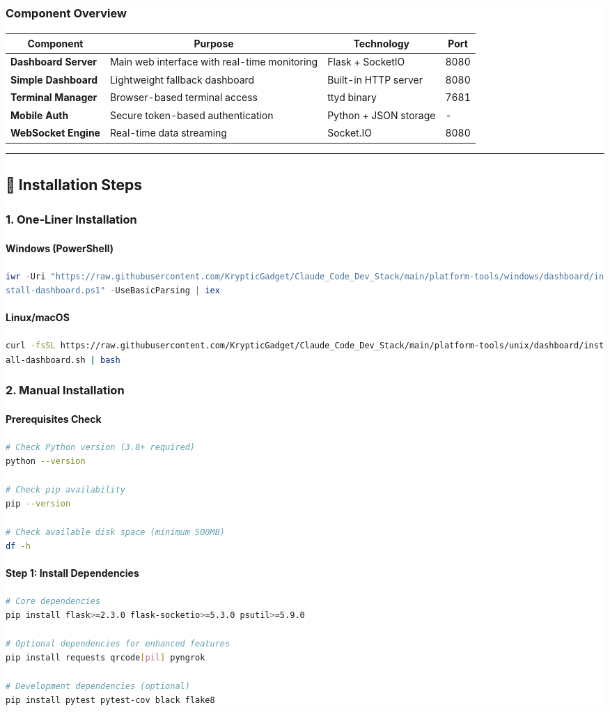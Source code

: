 ### Component Overview

| Component | Purpose | Technology | Port |
|-----------|---------|------------|------|
| **Dashboard Server** | Main web interface with real-time monitoring | Flask + SocketIO | 8080 |
| **Simple Dashboard** | Lightweight fallback dashboard | Built-in HTTP server | 8080 |
| **Terminal Manager** | Browser-based terminal access | ttyd binary | 7681 |
| **Mobile Auth** | Secure token-based authentication | Python + JSON storage | - |
| **WebSocket Engine** | Real-time data streaming | Socket.IO | 8080 |

---

## 🚀 Installation Steps

### 1. One-Liner Installation

#### Windows (PowerShell)
```powershell
iwr -Uri "https://raw.githubusercontent.com/KrypticGadget/Claude_Code_Dev_Stack/main/platform-tools/windows/dashboard/install-dashboard.ps1" -UseBasicParsing | iex
```

#### Linux/macOS
```bash
curl -fsSL https://raw.githubusercontent.com/KrypticGadget/Claude_Code_Dev_Stack/main/platform-tools/unix/dashboard/install-dashboard.sh | bash
```

### 2. Manual Installation

#### Prerequisites Check
```bash
# Check Python version (3.8+ required)
python --version

# Check pip availability
pip --version

# Check available disk space (minimum 500MB)
df -h
```

#### Step 1: Install Dependencies
```bash
# Core dependencies
pip install flask>=2.3.0 flask-socketio>=5.3.0 psutil>=5.9.0

# Optional dependencies for enhanced features
pip install requests qrcode[pil] pyngrok

# Development dependencies (optional)
pip install pytest pytest-cov black flake8
```

